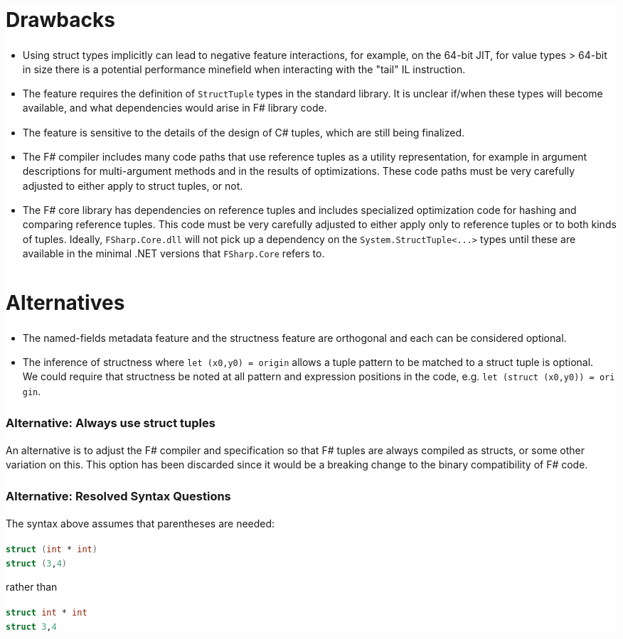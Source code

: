 
# Drawbacks
[drawbacks]: #drawbacks

* Using struct types implicitly can lead to negative feature interactions, for example, on the 64-bit JIT, for value types > 64-bit in size there is 
  a potential performance minefield when interacting with the "tail" IL instruction.

* The feature requires the definition of ``StructTuple`` types in the standard library.  It is unclear if/when these types will become available, and what 
  dependencies would arise in F# library code.

* The feature is sensitive to the details of the design of C# tuples, which are still being finalized.

* The F# compiler includes many code paths that use reference tuples as a utility representation, for example in argument descriptions for multi-argument methods and 
  in the results of optimizations.  These code paths must be very carefully adjusted to either apply to struct tuples, or not.

* The F# core library has dependencies on reference tuples and includes specialized optimization code for hashing and comparing reference tuples.
  This code must be very carefully adjusted to either apply only to reference tuples or to both kinds of tuples.  Ideally, ``FSharp.Core.dll`` will not 
  pick up a dependency on the ``System.StructTuple<...>`` types until these are available in the minimal .NET versions that ``FSharp.Core`` refers to.

# Alternatives
[alternatives]: #alternatives

* The named-fields metadata feature and the structness feature are orthogonal and each can be considered optional.

* The inference of structness where ``let (x0,y0) = origin`` allows a tuple pattern to be matched to a struct tuple is optional.  
  We could require that structness be noted at all pattern and expression positions in the code, e.g. ``let (struct (x0,y0)) = origin``.

### Alternative: Always use struct tuples

An alternative is to adjust the F# compiler and specification so that F# tuples are always compiled as  structs, or some other variation on this.  This option has been discarded since
it would be a breaking change to the binary compatibility of F# code.


### Alternative: Resolved Syntax Questions

The syntax above assumes that parentheses are needed:

```fsharp
struct (int * int)
struct (3,4)
```

rather than

```fsharp
struct int * int
struct 3,4
```


[summary]: #summary
[motivation]: #motivation
[design]: #detailed-design
[examples]: #examples
[tooling]: #tooling-considerations
[testing]: #testing-considerations
[unresolved]: #unresolved-questions
